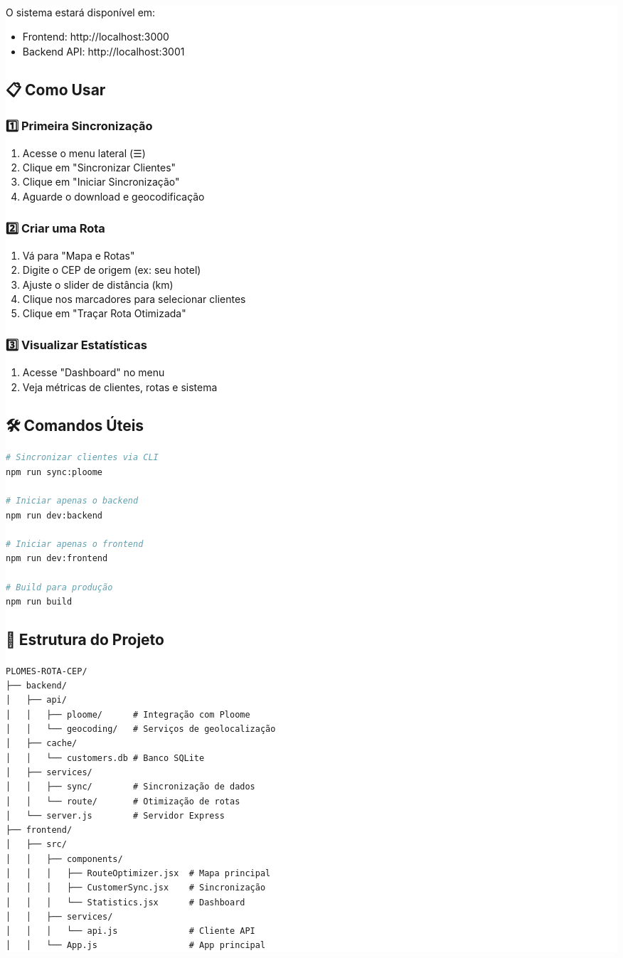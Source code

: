 O sistema estará disponível em:
- Frontend: http://localhost:3000
- Backend API: http://localhost:3001

## 📋 Como Usar

### 1️⃣ Primeira Sincronização
1. Acesse o menu lateral (☰)
2. Clique em "Sincronizar Clientes"
3. Clique em "Iniciar Sincronização"
4. Aguarde o download e geocodificação

### 2️⃣ Criar uma Rota
1. Vá para "Mapa e Rotas"
2. Digite o CEP de origem (ex: seu hotel)
3. Ajuste o slider de distância (km)
4. Clique nos marcadores para selecionar clientes
5. Clique em "Traçar Rota Otimizada"

### 3️⃣ Visualizar Estatísticas
1. Acesse "Dashboard" no menu
2. Veja métricas de clientes, rotas e sistema

## 🛠️ Comandos Úteis

```bash
# Sincronizar clientes via CLI
npm run sync:ploome

# Iniciar apenas o backend
npm run dev:backend

# Iniciar apenas o frontend
npm run dev:frontend

# Build para produção
npm run build
```

## 📁 Estrutura do Projeto

```
PLOMES-ROTA-CEP/
├── backend/
│   ├── api/
│   │   ├── ploome/      # Integração com Ploome
│   │   └── geocoding/   # Serviços de geolocalização
│   ├── cache/
│   │   └── customers.db # Banco SQLite
│   ├── services/
│   │   ├── sync/        # Sincronização de dados
│   │   └── route/       # Otimização de rotas
│   └── server.js        # Servidor Express
├── frontend/
│   ├── src/
│   │   ├── components/
│   │   │   ├── RouteOptimizer.jsx  # Mapa principal
│   │   │   ├── CustomerSync.jsx    # Sincronização
│   │   │   └── Statistics.jsx      # Dashboard
│   │   ├── services/
│   │   │   └── api.js              # Cliente API
│   │   └── App.js                  # App principal
```